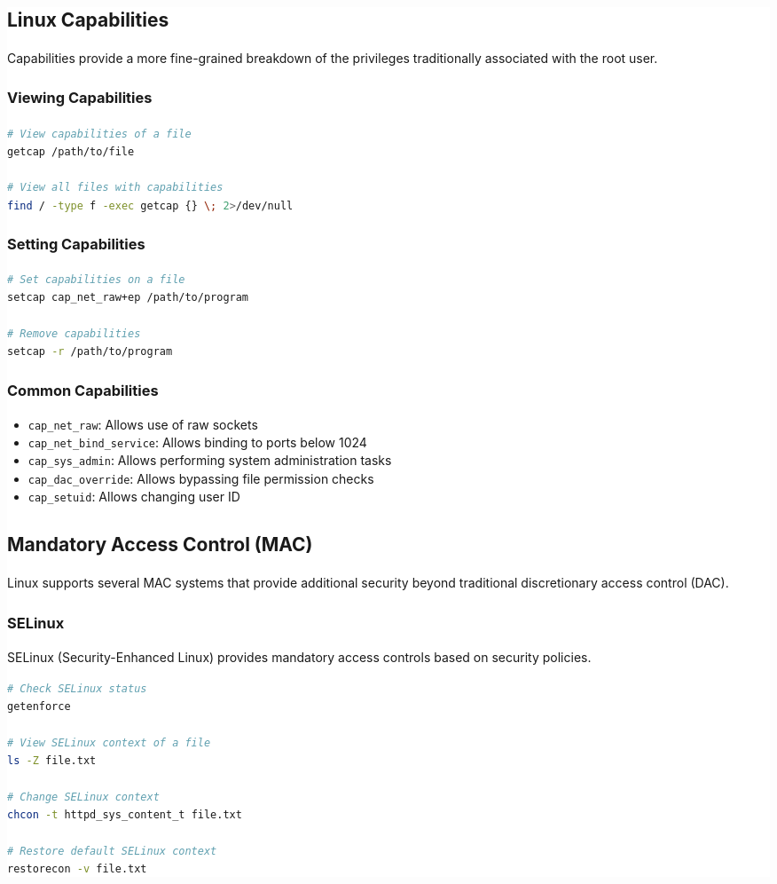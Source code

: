 ## Linux Capabilities

Capabilities provide a more fine-grained breakdown of the privileges traditionally associated with the root user.

### Viewing Capabilities

```bash
# View capabilities of a file
getcap /path/to/file

# View all files with capabilities
find / -type f -exec getcap {} \; 2>/dev/null
```

### Setting Capabilities

```bash
# Set capabilities on a file
setcap cap_net_raw+ep /path/to/program

# Remove capabilities
setcap -r /path/to/program
```

### Common Capabilities

- `cap_net_raw`: Allows use of raw sockets
- `cap_net_bind_service`: Allows binding to ports below 1024
- `cap_sys_admin`: Allows performing system administration tasks
- `cap_dac_override`: Allows bypassing file permission checks
- `cap_setuid`: Allows changing user ID

## Mandatory Access Control (MAC)

Linux supports several MAC systems that provide additional security beyond traditional discretionary access control (DAC).

### SELinux

SELinux (Security-Enhanced Linux) provides mandatory access controls based on security policies.

```bash
# Check SELinux status
getenforce

# View SELinux context of a file
ls -Z file.txt

# Change SELinux context
chcon -t httpd_sys_content_t file.txt

# Restore default SELinux context
restorecon -v file.txt
```
